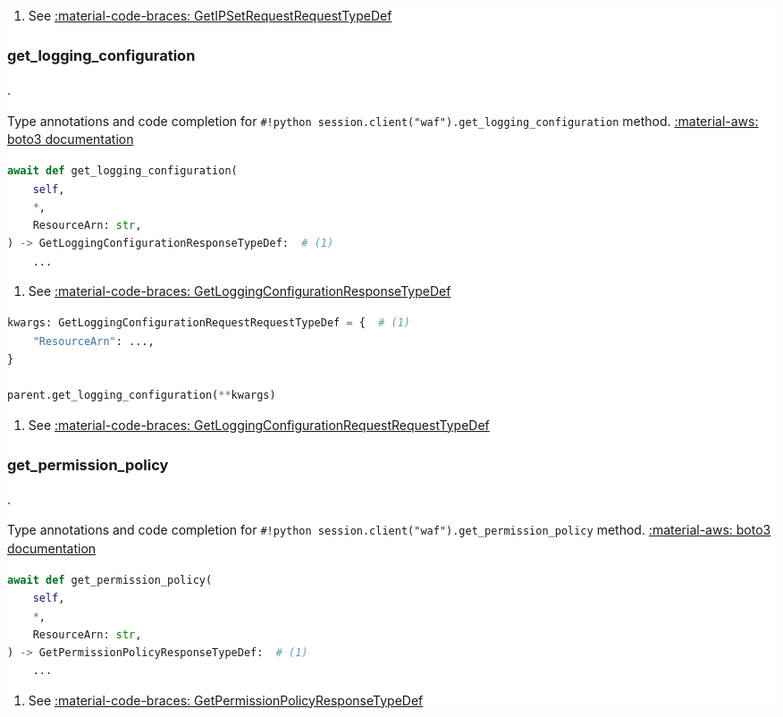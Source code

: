 1. See [:material-code-braces: GetIPSetRequestRequestTypeDef](./type_defs.md#getipsetrequestrequesttypedef) 

### get\_logging\_configuration

.

Type annotations and code completion for `#!python session.client("waf").get_logging_configuration` method.
[:material-aws: boto3 documentation](https://boto3.amazonaws.com/v1/documentation/api/latest/reference/services/waf.html#WAF.Client.get_logging_configuration)

```python title="Method definition"
await def get_logging_configuration(
    self,
    *,
    ResourceArn: str,
) -> GetLoggingConfigurationResponseTypeDef:  # (1)
    ...
```

1. See [:material-code-braces: GetLoggingConfigurationResponseTypeDef](./type_defs.md#getloggingconfigurationresponsetypedef) 


```python title="Usage example with kwargs"
kwargs: GetLoggingConfigurationRequestRequestTypeDef = {  # (1)
    "ResourceArn": ...,
}

parent.get_logging_configuration(**kwargs)
```

1. See [:material-code-braces: GetLoggingConfigurationRequestRequestTypeDef](./type_defs.md#getloggingconfigurationrequestrequesttypedef) 

### get\_permission\_policy

.

Type annotations and code completion for `#!python session.client("waf").get_permission_policy` method.
[:material-aws: boto3 documentation](https://boto3.amazonaws.com/v1/documentation/api/latest/reference/services/waf.html#WAF.Client.get_permission_policy)

```python title="Method definition"
await def get_permission_policy(
    self,
    *,
    ResourceArn: str,
) -> GetPermissionPolicyResponseTypeDef:  # (1)
    ...
```

1. See [:material-code-braces: GetPermissionPolicyResponseTypeDef](./type_defs.md#getpermissionpolicyresponsetypedef) 
